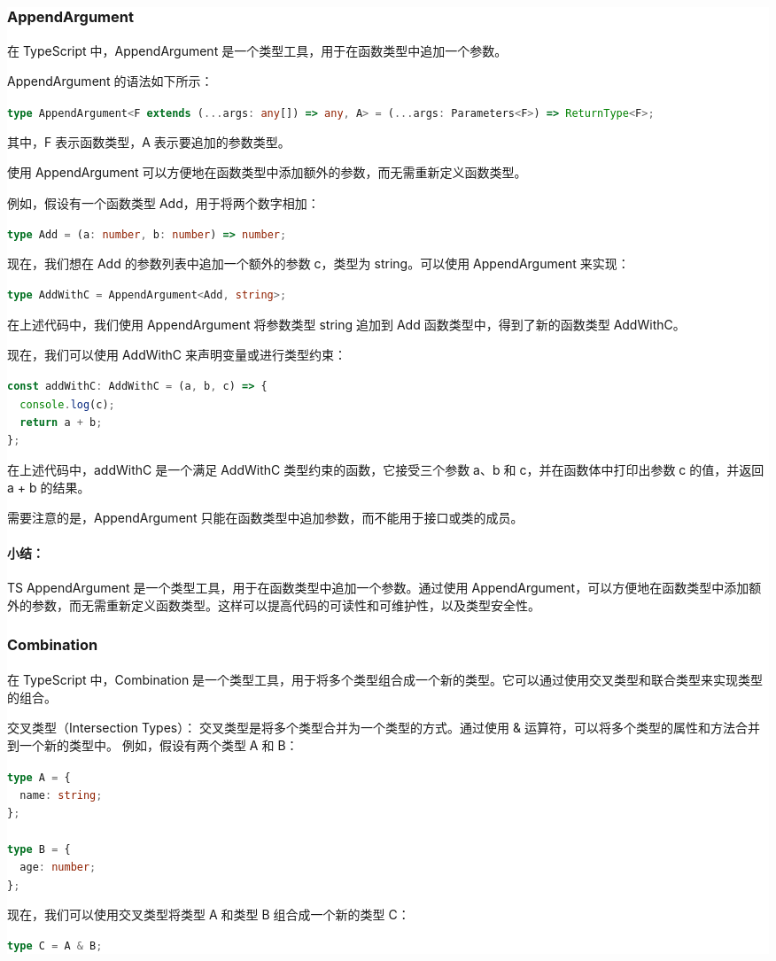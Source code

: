 ﻿### AppendArgument
在 TypeScript 中，AppendArgument 是一个类型工具，用于在函数类型中追加一个参数。

AppendArgument 的语法如下所示：
~~~ ts
type AppendArgument<F extends (...args: any[]) => any, A> = (...args: Parameters<F>) => ReturnType<F>;
~~~

其中，F 表示函数类型，A 表示要追加的参数类型。

使用 AppendArgument 可以方便地在函数类型中添加额外的参数，而无需重新定义函数类型。

例如，假设有一个函数类型 Add，用于将两个数字相加：
~~~ ts
type Add = (a: number, b: number) => number;
~~~

现在，我们想在 Add 的参数列表中追加一个额外的参数 c，类型为 string。可以使用 AppendArgument 来实现：
~~~ ts
type AddWithC = AppendArgument<Add, string>;
~~~

在上述代码中，我们使用 AppendArgument 将参数类型 string 追加到 Add 函数类型中，得到了新的函数类型 AddWithC。

现在，我们可以使用 AddWithC 来声明变量或进行类型约束：
~~~ ts
const addWithC: AddWithC = (a, b, c) => {
  console.log(c);
  return a + b;
};
~~~

在上述代码中，addWithC 是一个满足 AddWithC 类型约束的函数，它接受三个参数 a、b 和 c，并在函数体中打印出参数 c 的值，并返回 a + b 的结果。

需要注意的是，AppendArgument 只能在函数类型中追加参数，而不能用于接口或类的成员。
#### 小结：
TS AppendArgument 是一个类型工具，用于在函数类型中追加一个参数。通过使用 AppendArgument，可以方便地在函数类型中添加额外的参数，而无需重新定义函数类型。这样可以提高代码的可读性和可维护性，以及类型安全性。
### Combination
在 TypeScript 中，Combination 是一个类型工具，用于将多个类型组合成一个新的类型。它可以通过使用交叉类型和联合类型来实现类型的组合。

交叉类型（Intersection Types）：
交叉类型是将多个类型合并为一个类型的方式。通过使用 & 运算符，可以将多个类型的属性和方法合并到一个新的类型中。
例如，假设有两个类型 A 和 B：
~~~ ts
type A = {
  name: string;
};

type B = {
  age: number;
};
~~~

现在，我们可以使用交叉类型将类型 A 和类型 B 组合成一个新的类型 C：
~~~ ts
type C = A & B;
~~~
